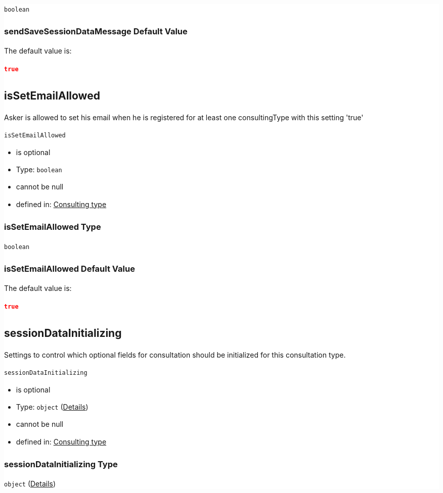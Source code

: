 `boolean`

### sendSaveSessionDataMessage Default Value

The default value is:

```json
true
```

## isSetEmailAllowed

Asker is allowed to set his email when he is registered for at least one consultingType with this setting 'true'

`isSetEmailAllowed`

*   is optional

*   Type: `boolean`

*   cannot be null

*   defined in: [Consulting type](consulting-type-properties-issetemailallowed.md "https://onlineberatung/consultingtype#/properties/isSetEmailAllowed")

### isSetEmailAllowed Type

`boolean`

### isSetEmailAllowed Default Value

The default value is:

```json
true
```

## sessionDataInitializing

Settings to control which optional fields for consultation should be initialized for this consultation type.

`sessionDataInitializing`

*   is optional

*   Type: `object` ([Details](consulting-type-properties-sessiondatainitializing.md))

*   cannot be null

*   defined in: [Consulting type](consulting-type-properties-sessiondatainitializing.md "https://onlineberatung/consultingtype#/properties/sessionDataInitializing")

### sessionDataInitializing Type

`object` ([Details](consulting-type-properties-sessiondatainitializing.md))
